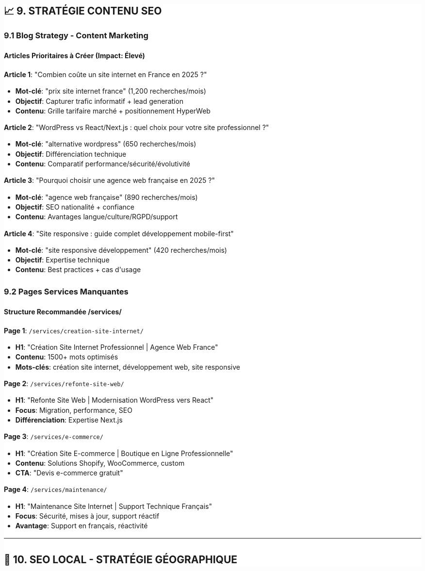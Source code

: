 
## 📈 9. STRATÉGIE CONTENU SEO

### 9.1 Blog Strategy - Content Marketing

#### **Articles Prioritaires à Créer** (Impact: Élevé)

**Article 1**: "Combien coûte un site internet en France en 2025 ?" 
- **Mot-clé**: "prix site internet france" (1,200 recherches/mois)
- **Objectif**: Capturer trafic informatif + lead generation
- **Contenu**: Grille tarifaire marché + positionnement HyperWeb

**Article 2**: "WordPress vs React/Next.js : quel choix pour votre site professionnel ?"
- **Mot-clé**: "alternative wordpress" (650 recherches/mois)  
- **Objectif**: Différenciation technique
- **Contenu**: Comparatif performance/sécurité/évolutivité

**Article 3**: "Pourquoi choisir une agence web française en 2025 ?"
- **Mot-clé**: "agence web française" (890 recherches/mois)
- **Objectif**: SEO nationalité + confiance
- **Contenu**: Avantages langue/culture/RGPD/support

**Article 4**: "Site responsive : guide complet développement mobile-first"
- **Mot-clé**: "site responsive développement" (420 recherches/mois)
- **Objectif**: Expertise technique 
- **Contenu**: Best practices + cas d'usage

### 9.2 Pages Services Manquantes

#### **Structure Recommandée /services/**

**Page 1**: `/services/creation-site-internet/`
- **H1**: "Création Site Internet Professionnel | Agence Web France"
- **Contenu**: 1500+ mots optimisés
- **Mots-clés**: création site internet, développement web, site responsive

**Page 2**: `/services/refonte-site-web/`  
- **H1**: "Refonte Site Web | Modernisation WordPress vers React"
- **Focus**: Migration, performance, SEO
- **Différenciation**: Expertise Next.js

**Page 3**: `/services/e-commerce/`
- **H1**: "Création Site E-commerce | Boutique en Ligne Professionnelle"  
- **Contenu**: Solutions Shopify, WooCommerce, custom
- **CTA**: "Devis e-commerce gratuit"

**Page 4**: `/services/maintenance/`
- **H1**: "Maintenance Site Internet | Support Technique Français"
- **Focus**: Sécurité, mises à jour, support réactif
- **Avantage**: Support en français, réactivité

---

## 🏢 10. SEO LOCAL - STRATÉGIE GÉOGRAPHIQUE
